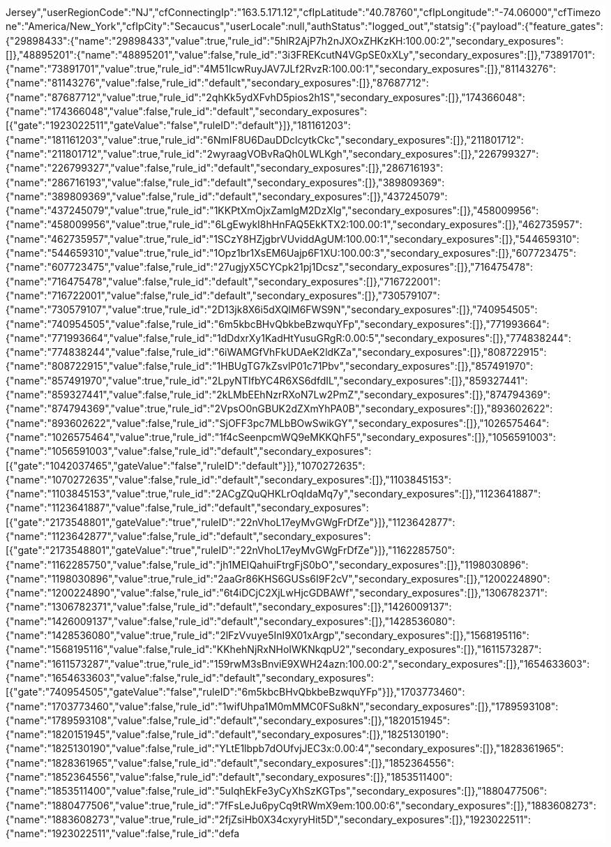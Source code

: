 Jersey","userRegionCode":"NJ","cfConnectingIp":"163.5.171.12","cfIpLatitude":"40.78760","cfIpLongitude":"-74.06000","cfTimezone":"America/New_York","cfIpCity":"Secaucus","userLocale":null,"authStatus":"logged_out","statsig":{"payload":{"feature_gates":{"29898433":{"name":"29898433","value":true,"rule_id":"5hlR2AjP7h2nJXOxZHKzKH:100.00:2","secondary_exposures":[]},"48895201":{"name":"48895201","value":false,"rule_id":"3i3FREKcutN4VGpSE0xXLy","secondary_exposures":[]},"73891701":{"name":"73891701","value":true,"rule_id":"4M51IcwRuyJAV7JLf2RvzR:100.00:1","secondary_exposures":[]},"81143276":{"name":"81143276","value":false,"rule_id":"default","secondary_exposures":[]},"87687712":{"name":"87687712","value":true,"rule_id":"2qhKk5ydXFvhD5pios2h1S","secondary_exposures":[]},"174366048":{"name":"174366048","value":false,"rule_id":"default","secondary_exposures":[{"gate":"1923022511","gateValue":"false","ruleID":"default"}]},"181161203":{"name":"181161203","value":true,"rule_id":"6NmIF8U6DauDDclcytkCkc","secondary_exposures":[]},"211801712":{"name":"211801712","value":true,"rule_id":"2wyraagVOBvRaQh0LWLKgh","secondary_exposures":[]},"226799327":{"name":"226799327","value":false,"rule_id":"default","secondary_exposures":[]},"286716193":{"name":"286716193","value":false,"rule_id":"default","secondary_exposures":[]},"389809369":{"name":"389809369","value":false,"rule_id":"default","secondary_exposures":[]},"437245079":{"name":"437245079","value":true,"rule_id":"1KKPtXmOjxZamlgM2DzXlg","secondary_exposures":[]},"458009956":{"name":"458009956","value":true,"rule_id":"6LgEwykI8hHnFAQ5EkKTX2:100.00:1","secondary_exposures":[]},"462735957":{"name":"462735957","value":true,"rule_id":"1SCzY8HZjgbrVUviddAgUM:100.00:1","secondary_exposures":[]},"544659310":{"name":"544659310","value":true,"rule_id":"1Opz1br1XsEM6Uajp6F1XU:100.00:3","secondary_exposures":[]},"607723475":{"name":"607723475","value":false,"rule_id":"27ugjyX5CYCpk21pj1Dcsz","secondary_exposures":[]},"716475478":{"name":"716475478","value":false,"rule_id":"default","secondary_exposures":[]},"716722001":{"name":"716722001","value":false,"rule_id":"default","secondary_exposures":[]},"730579107":{"name":"730579107","value":true,"rule_id":"2D13jk8X6i5dXQlM6FWS9N","secondary_exposures":[]},"740954505":{"name":"740954505","value":false,"rule_id":"6m5kbcBHvQbkbeBzwquYFp","secondary_exposures":[]},"771993664":{"name":"771993664","value":false,"rule_id":"1dDdxrXy1KadHtYusuGRgR:0.00:5","secondary_exposures":[]},"774838244":{"name":"774838244","value":false,"rule_id":"6iWAMGfVhFkUDAeK2ldKZa","secondary_exposures":[]},"808722915":{"name":"808722915","value":false,"rule_id":"1HBUgTG7kZsvlP01c71Pbv","secondary_exposures":[]},"857491970":{"name":"857491970","value":true,"rule_id":"2LpyNTIfbYC4R6XS6dfdIL","secondary_exposures":[]},"859327441":{"name":"859327441","value":false,"rule_id":"2kLMbEEhNzrRXoN7Lw2PmZ","secondary_exposures":[]},"874794369":{"name":"874794369","value":true,"rule_id":"2VpsO0nGBUK2dZXmYhPA0B","secondary_exposures":[]},"893602622":{"name":"893602622","value":false,"rule_id":"SjOFF3pc7MLbBOwSwikGY","secondary_exposures":[]},"1026575464":{"name":"1026575464","value":true,"rule_id":"1f4cSeenpcmWQ9eMKKQhF5","secondary_exposures":[]},"1056591003":{"name":"1056591003","value":false,"rule_id":"default","secondary_exposures":[{"gate":"1042037465","gateValue":"false","ruleID":"default"}]},"1070272635":{"name":"1070272635","value":false,"rule_id":"default","secondary_exposures":[]},"1103845153":{"name":"1103845153","value":true,"rule_id":"2ACgZQuQHKLrOqIdaMq7y","secondary_exposures":[]},"1123641887":{"name":"1123641887","value":false,"rule_id":"default","secondary_exposures":[{"gate":"2173548801","gateValue":"true","ruleID":"22nVhoL17eyMvGWgFrDfZe"}]},"1123642877":{"name":"1123642877","value":false,"rule_id":"default","secondary_exposures":[{"gate":"2173548801","gateValue":"true","ruleID":"22nVhoL17eyMvGWgFrDfZe"}]},"1162285750":{"name":"1162285750","value":false,"rule_id":"jh1MEIQahuiFtrgFjS0bO","secondary_exposures":[]},"1198030896":{"name":"1198030896","value":true,"rule_id":"2aaGr86KHS6GUSs6I9F2cV","secondary_exposures":[]},"1200224890":{"name":"1200224890","value":false,"rule_id":"6t4iDCjC2XjLwHjcGDBAWf","secondary_exposures":[]},"1306782371":{"name":"1306782371","value":false,"rule_id":"default","secondary_exposures":[]},"1426009137":{"name":"1426009137","value":false,"rule_id":"default","secondary_exposures":[]},"1428536080":{"name":"1428536080","value":true,"rule_id":"2lFzVvuye5InI9X01xArgp","secondary_exposures":[]},"1568195116":{"name":"1568195116","value":false,"rule_id":"KKhehNjRxNHoIWKNkqpU2","secondary_exposures":[]},"1611573287":{"name":"1611573287","value":true,"rule_id":"159rwM3sBnviE9XWH24azn:100.00:2","secondary_exposures":[]},"1654633603":{"name":"1654633603","value":false,"rule_id":"default","secondary_exposures":[{"gate":"740954505","gateValue":"false","ruleID":"6m5kbcBHvQbkbeBzwquYFp"}]},"1703773460":{"name":"1703773460","value":false,"rule_id":"1wifUhpa1M0mMMC0FSu8kN","secondary_exposures":[]},"1789593108":{"name":"1789593108","value":false,"rule_id":"default","secondary_exposures":[]},"1820151945":{"name":"1820151945","value":false,"rule_id":"default","secondary_exposures":[]},"1825130190":{"name":"1825130190","value":false,"rule_id":"YLtE1lbpb7dOUfvjJEC3x:0.00:4","secondary_exposures":[]},"1828361965":{"name":"1828361965","value":false,"rule_id":"default","secondary_exposures":[]},"1852364556":{"name":"1852364556","value":false,"rule_id":"default","secondary_exposures":[]},"1853511400":{"name":"1853511400","value":false,"rule_id":"5uIqhEkFe3yCyXhSzKGTps","secondary_exposures":[]},"1880477506":{"name":"1880477506","value":true,"rule_id":"7fFsLeJu6pyCq9tRWmX9em:100.00:6","secondary_exposures":[]},"1883608273":{"name":"1883608273","value":true,"rule_id":"2fjZsiHb0X34cxyryHit5D","secondary_exposures":[]},"1923022511":{"name":"1923022511","value":false,"rule_id":"defa